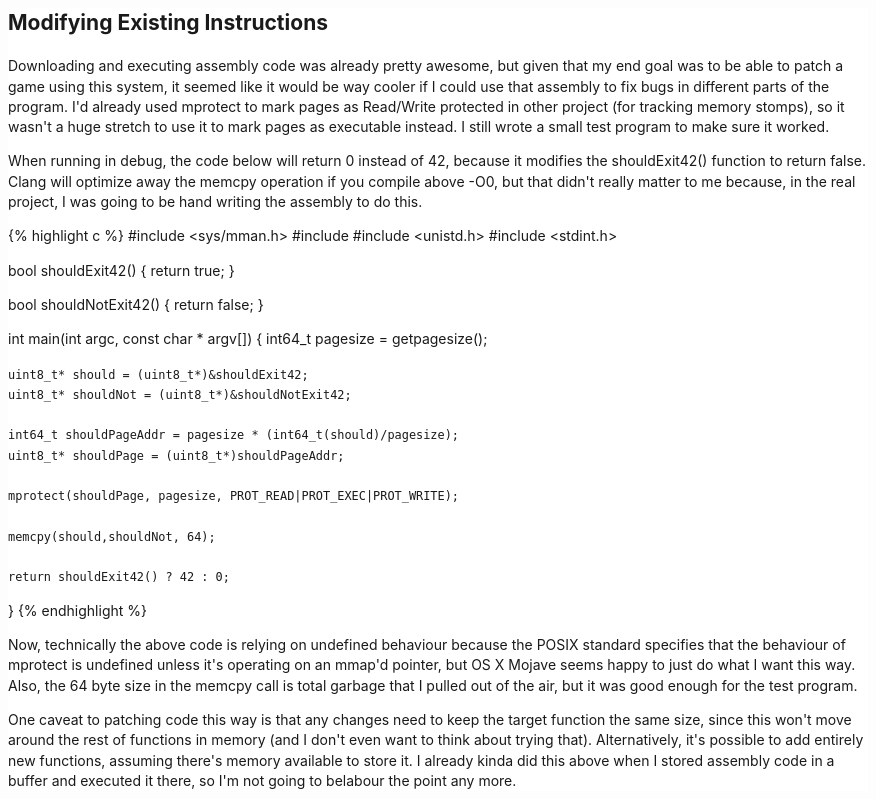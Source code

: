 ## Modifying Existing Instructions

Downloading and executing assembly code was already pretty awesome, but given that my end goal was to be able to patch a game using this system, it seemed like it would be way cooler if I could use that assembly to fix bugs in different parts of the program. I'd already used mprotect to mark pages as Read/Write protected in other project (for tracking memory stomps), so it wasn't a huge stretch to use it to mark pages as executable instead. I still wrote a small test program to make sure it worked.

When running in debug, the code below will return 0 instead of 42, because it modifies the shouldExit42() function to return false. Clang will optimize away the memcpy operation if you compile above -O0, but that didn't really matter to me because, in the real project, I was going to be hand writing the assembly to do this.

{% highlight c %}
#include <sys/mman.h>
#include <memory>
#include <unistd.h>
#include <stdint.h>

bool shouldExit42()
{
    return true;
}

bool shouldNotExit42()
{
    return false;
}

int main(int argc, const char * argv[])
{
    int64_t pagesize = getpagesize();
    
    uint8_t* should = (uint8_t*)&shouldExit42;
    uint8_t* shouldNot = (uint8_t*)&shouldNotExit42;

    int64_t shouldPageAddr = pagesize * (int64_t(should)/pagesize);
    uint8_t* shouldPage = (uint8_t*)shouldPageAddr;
    
    mprotect(shouldPage, pagesize, PROT_READ|PROT_EXEC|PROT_WRITE);
    
    memcpy(should,shouldNot, 64);
    
    return shouldExit42() ? 42 : 0;
}
{% endhighlight %}

Now, technically the above code is relying on undefined behaviour because the POSIX standard specifies that the behaviour of mprotect is undefined unless it's operating on an mmap'd pointer, but OS X Mojave seems happy to just do what I want this way. Also, the 64 byte size in the memcpy call is total garbage that I pulled out of the air, but it was good enough for the test program.

One caveat to patching code this way is that any changes need to keep the target function the same size, since this won't move around the rest of functions in memory (and I don't even want to think about trying that). Alternatively, it's possible to add entirely new functions, assuming there's memory available to store it. I already kinda did this above when I stored assembly code in a buffer and executed it there, so I'm not going to belabour the point any more. 

